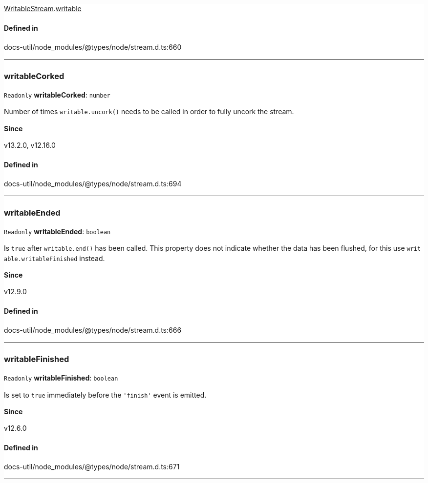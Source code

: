 [WritableStream](../interfaces/WritableStream.md).[writable](../interfaces/WritableStream.md#writable)

#### Defined in

docs-util/node_modules/@types/node/stream.d.ts:660

___

### writableCorked

 `Readonly` **writableCorked**: `number`

Number of times `writable.uncork()` needs to be
called in order to fully uncork the stream.

**Since**

v13.2.0, v12.16.0

#### Defined in

docs-util/node_modules/@types/node/stream.d.ts:694

___

### writableEnded

 `Readonly` **writableEnded**: `boolean`

Is `true` after `writable.end()` has been called. This property
does not indicate whether the data has been flushed, for this use `writable.writableFinished` instead.

**Since**

v12.9.0

#### Defined in

docs-util/node_modules/@types/node/stream.d.ts:666

___

### writableFinished

 `Readonly` **writableFinished**: `boolean`

Is set to `true` immediately before the `'finish'` event is emitted.

**Since**

v12.6.0

#### Defined in

docs-util/node_modules/@types/node/stream.d.ts:671

___
